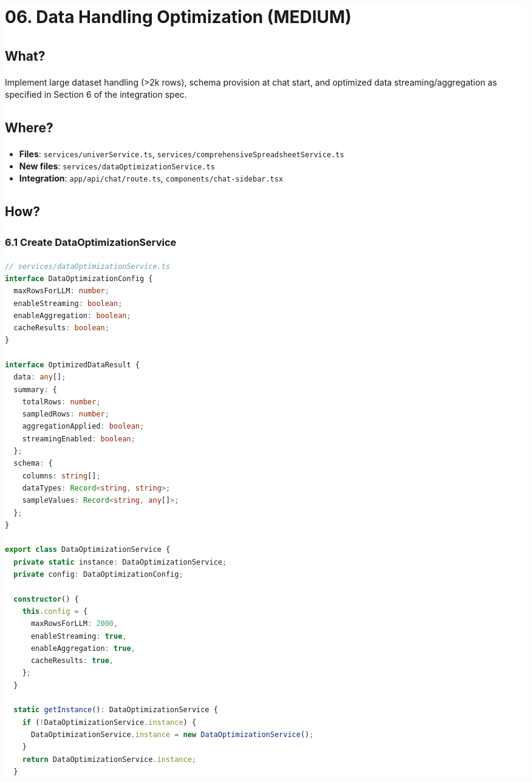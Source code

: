 # 06. Data Handling Optimization (MEDIUM)

## What?

Implement large dataset handling (>2k rows), schema provision at chat start, and optimized data streaming/aggregation as specified in Section 6 of the integration spec.

## Where?

- **Files**: `services/univerService.ts`, `services/comprehensiveSpreadsheetService.ts`
- **New files**: `services/dataOptimizationService.ts`
- **Integration**: `app/api/chat/route.ts`, `components/chat-sidebar.tsx`

## How?

### 6.1 Create DataOptimizationService

```typescript
// services/dataOptimizationService.ts
interface DataOptimizationConfig {
  maxRowsForLLM: number;
  enableStreaming: boolean;
  enableAggregation: boolean;
  cacheResults: boolean;
}

interface OptimizedDataResult {
  data: any[];
  summary: {
    totalRows: number;
    sampledRows: number;
    aggregationApplied: boolean;
    streamingEnabled: boolean;
  };
  schema: {
    columns: string[];
    dataTypes: Record<string, string>;
    sampleValues: Record<string, any[]>;
  };
}

export class DataOptimizationService {
  private static instance: DataOptimizationService;
  private config: DataOptimizationConfig;

  constructor() {
    this.config = {
      maxRowsForLLM: 2000,
      enableStreaming: true,
      enableAggregation: true,
      cacheResults: true,
    };
  }

  static getInstance(): DataOptimizationService {
    if (!DataOptimizationService.instance) {
      DataOptimizationService.instance = new DataOptimizationService();
    }
    return DataOptimizationService.instance;
  }

```